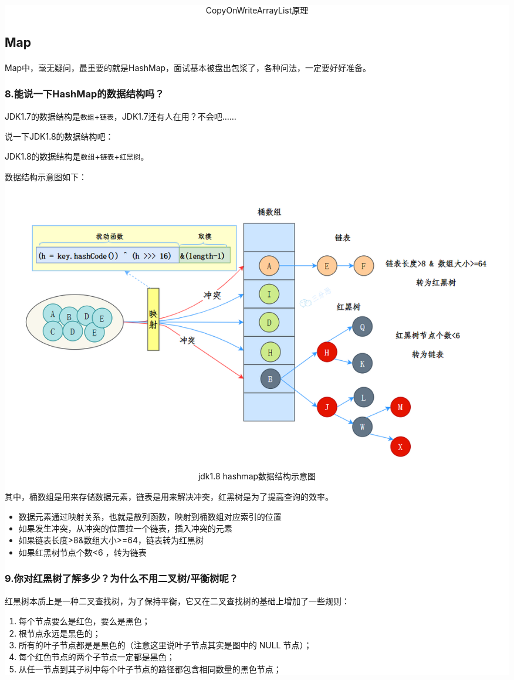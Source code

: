 <div align="center">CopyOnWriteArrayList原理</div>

## Map

Map中，毫无疑问，最重要的就是HashMap，面试基本被盘出包浆了，各种问法，一定要好好准备。

### 8.能说一下HashMap的数据结构吗？

JDK1.7的数据结构是`数组`+`链表`，JDK1.7还有人在用？不会吧……

说一下JDK1.8的数据结构吧：

JDK1.8的数据结构是`数组`+`链表`+`红黑树`。

数据结构示意图如下：

![jdk1.8 hashmap数据结构示意图](assets/collection-8.png)

<div align="center">jdk1.8 hashmap数据结构示意图</div>

其中，桶数组是用来存储数据元素，链表是用来解决冲突，红黑树是为了提高查询的效率。

- 数据元素通过映射关系，也就是散列函数，映射到桶数组对应索引的位置
- 如果发生冲突，从冲突的位置拉一个链表，插入冲突的元素
- 如果链表长度>8&数组大小>=64，链表转为红黑树
- 如果红黑树节点个数<6 ，转为链表

### 9.你对红黑树了解多少？为什么不用二叉树/平衡树呢？

红黑树本质上是一种二叉查找树，为了保持平衡，它又在二叉查找树的基础上增加了一些规则：

1. 每个节点要么是红色，要么是黑色；
2. 根节点永远是黑色的；
3. 所有的叶子节点都是是黑色的（注意这里说叶子节点其实是图中的 NULL 节点）；
4. 每个红色节点的两个子节点一定都是黑色；
5. 从任一节点到其子树中每个叶子节点的路径都包含相同数量的黑色节点；
